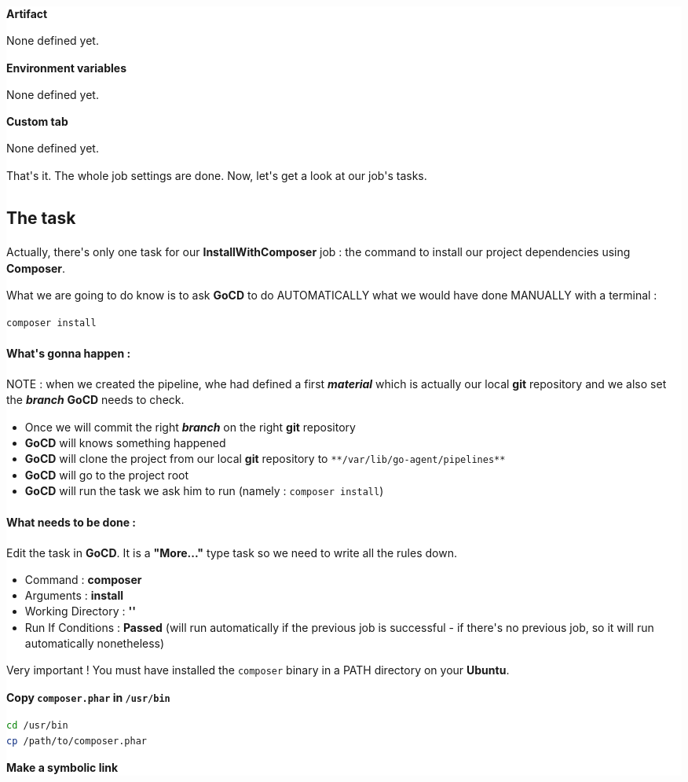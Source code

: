 **Artifact**

None defined yet.

**Environment variables**

None defined yet.

**Custom tab**

None defined yet.

That's it. The whole job settings are done. Now, let's get a look at our job's tasks.

## The task

Actually, there's only one task for our **InstallWithComposer** job : the command to install our project dependencies using **Composer**.

What we are going to do know is to ask **GoCD** to do AUTOMATICALLY what we would have done MANUALLY with a terminal :

```sh
composer install
```

#### What's gonna happen :

NOTE : when we created the pipeline, whe had defined a first ***material*** which is actually our local **git** repository and we also set the ***branch*** **GoCD** needs to check.

- Once we will commit the right ***branch*** on the right **git** repository
- **GoCD** will knows something happened
- **GoCD** will clone the project from our local **git** repository to `**/var/lib/go-agent/pipelines**`
- **GoCD** will go to the project root
- **GoCD** will run the task we ask him to run (namely : `composer install`)

#### What needs to be done :

Edit the task in **GoCD**. It is a **"More..."** type task so we need to write all the rules down.

- Command : **composer**
- Arguments : **install**
- Working Directory : **''**
- Run If Conditions : **Passed** (will run automatically if the previous job is successful - if there's no previous job, so it will run automatically nonetheless)

Very important ! You must have installed the `composer` binary in a PATH directory on your **Ubuntu**.

**Copy `composer.phar` in `/usr/bin`**

```sh
cd /usr/bin
cp /path/to/composer.phar
```

**Make a symbolic link**
